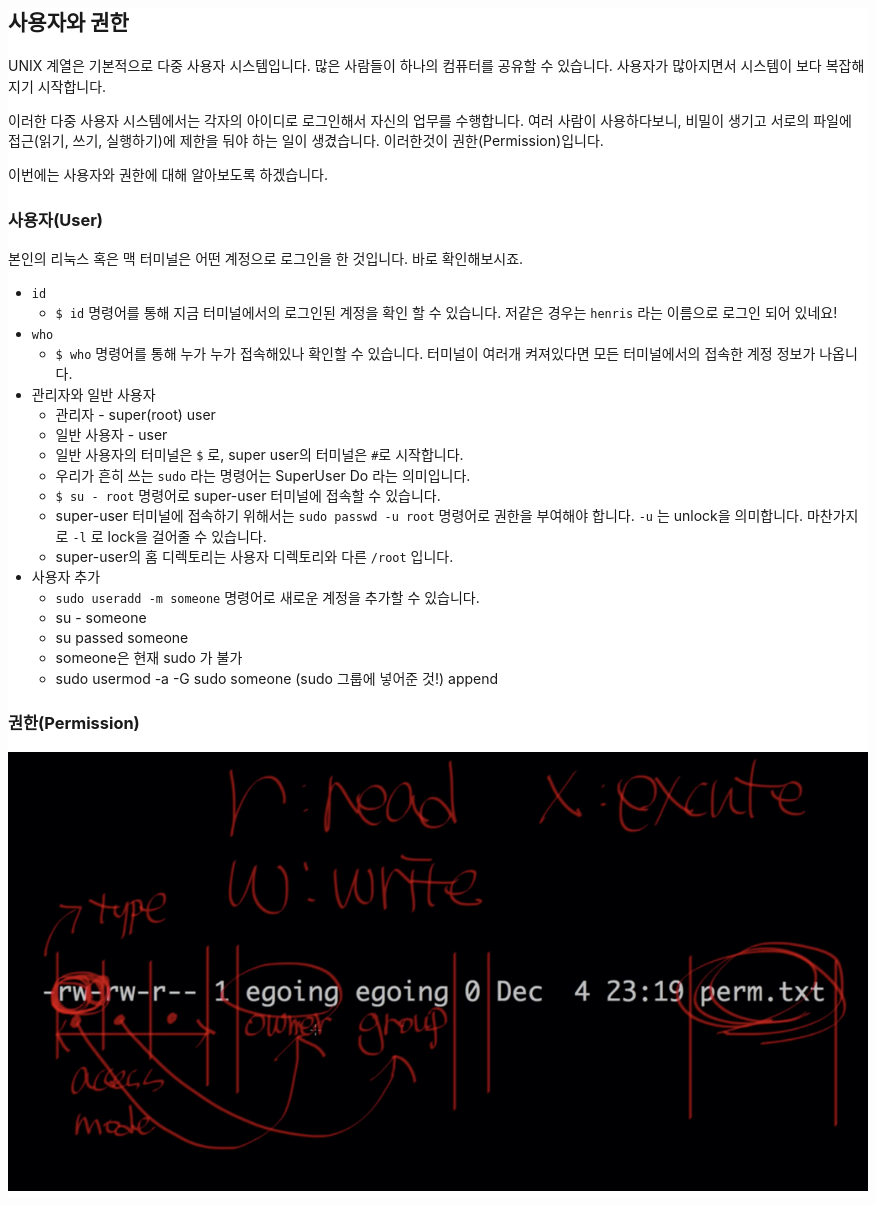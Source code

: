 ## 사용자와 권한

UNIX 계열은 기본적으로 다중 사용자 시스템입니다. 많은 사람들이 하나의 컴퓨터를 공유할 수 있습니다. 사용자가 많아지면서 시스템이 보다 복잡해지기 시작합니다.  

이러한 다중 사용자 시스템에서는 각자의 아이디로 로그인해서 자신의 업무를 수행합니다. 여러 사람이 사용하다보니, 비밀이 생기고 서로의 파일에 접근(읽기, 쓰기, 실행하기)에 제한을 둬야 하는 일이 생겼습니다. 이러한것이 권한(Permission)입니다.  

이번에는 사용자와 권한에 대해 알아보도록 하겠습니다. 

### 사용자(User)

본인의 리눅스 혹은 맥 터미널은 어떤 계정으로 로그인을 한 것입니다. 바로 확인해보시죠.

* `id`
    * `$ id` 명령어를 통해 지금 터미널에서의 로그인된 계정을 확인 할 수 있습니다. 저같은 경우는 `henris` 라는 이름으로 로그인 되어 있네요!
*  `who`
    * `$ who` 명령어를 통해 누가 누가 접속해있나 확인할 수 있습니다. 터미널이 여러개 켜져있다면 모든 터미널에서의 접속한 계정 정보가 나옵니다.
* 관리자와 일반 사용자
    * 관리자 - super(root) user
    * 일반 사용자 - user
    * 일반 사용자의 터미널은 `$` 로, super user의 터미널은 `#`로 시작합니다.
    * 우리가 흔히 쓰는 `sudo` 라는 명령어는 SuperUser Do 라는 의미입니다.
    * `$ su - root` 명령어로 super-user 터미널에 접속할 수 있습니다. 
    * super-user 터미널에 접속하기 위해서는 `sudo passwd -u root` 명령어로 권한을 부여해야 합니다. `-u` 는 unlock을 의미합니다. 마찬가지로 `-l` 로 lock을 걸어줄 수 있습니다.
    * super-user의 홈 디렉토리는 사용자 디렉토리와 다른 `/root` 입니다.
* 사용자 추가
    * `sudo useradd -m someone` 명령어로 새로운 계정을 추가할 수 있습니다. 
    * su - someone
    * su passed someone
    * someone은 현재 sudo 가 불가
    * sudo usermod -a -G sudo someone  (sudo 그룹에 넣어준 것!) append 

### 권한(Permission)

![permission](../imgs/permission.png) 
